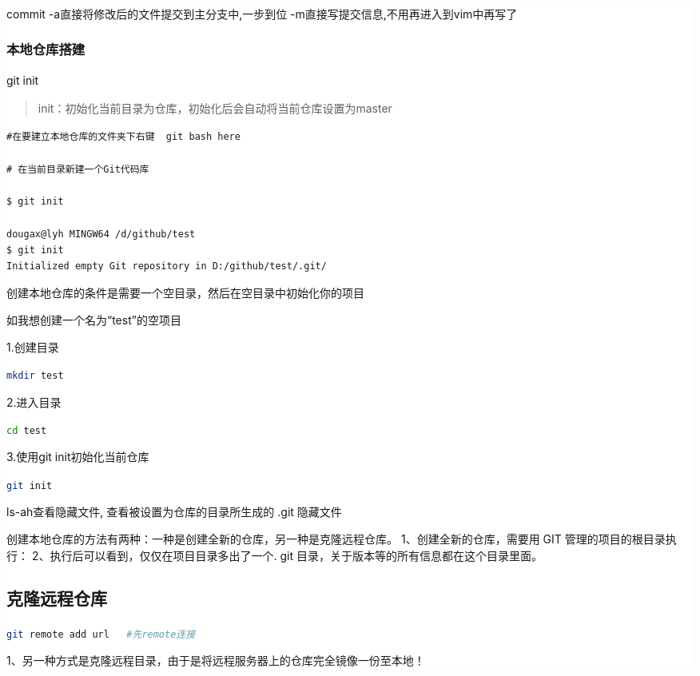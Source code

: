 commit -a直接将修改后的文件提交到主分支中,一步到位
-m直接写提交信息,不用再进入到vim中再写了
### 本地仓库搭建

git init

> init：初始化当前目录为仓库，初始化后会自动将当前仓库设置为master

```shell
#在要建立本地仓库的文件夹下右键  git bash here

# 在当前目录新建一个Git代码库

$ git init

dougax@lyh MINGW64 /d/github/test
$ git init
Initialized empty Git repository in D:/github/test/.git/
```

创建本地仓库的条件是需要一个空目录，然后在空目录中初始化你的项目

如我想创建一个名为“test”的空项目

1.创建目录

```bash
mkdir test
```

2.进入目录

```bash
cd test
```

3.使用git init初始化当前仓库

```bash
git init
```

ls-ah查看隐藏文件, 查看被设置为仓库的目录所生成的 .git 隐藏文件



创建本地仓库的方法有两种：一种是创建全新的仓库，另一种是克隆远程仓库。
1、创建全新的仓库，需要用 GIT 管理的项目的根目录执行：
2、执行后可以看到，仅仅在项目目录多出了一个. git 目录，关于版本等的所有信息都在这个目录里面。



## 克隆远程仓库


```bash
git remote add url   #先remote连接
```

1、另一种方式是克隆远程目录，由于是将远程服务器上的仓库完全镜像一份至本地！
